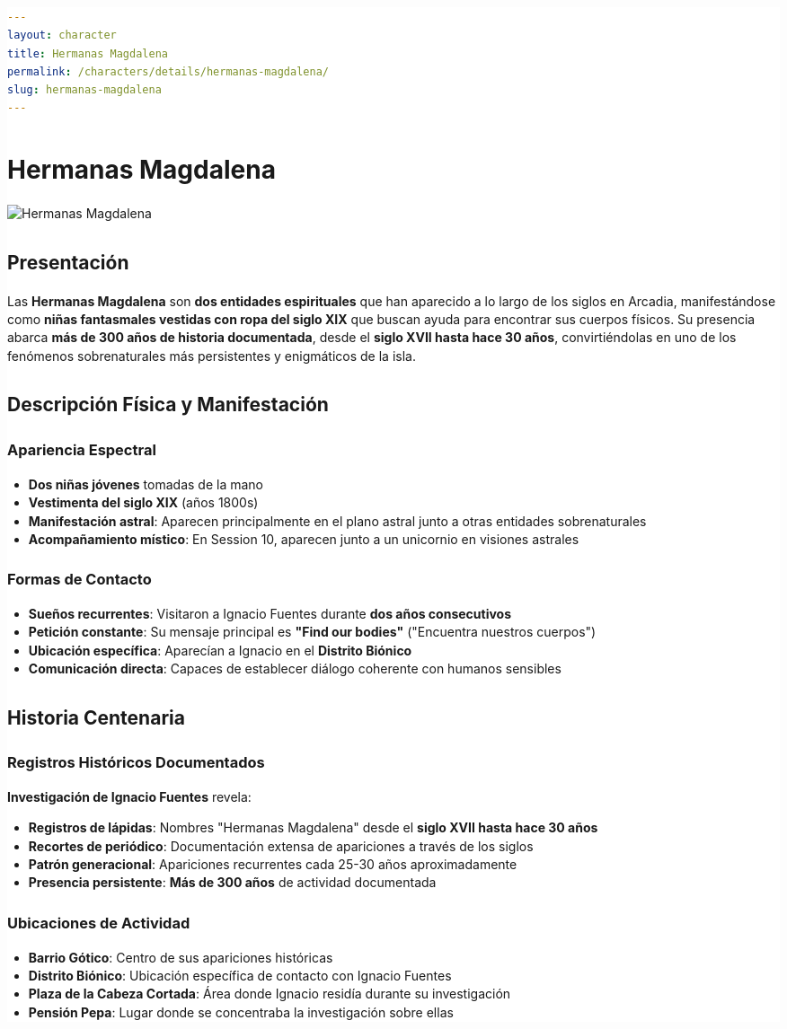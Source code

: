 ```yaml
---
layout: character
title: Hermanas Magdalena
permalink: /characters/details/hermanas-magdalena/
slug: hermanas-magdalena
---
```


# Hermanas Magdalena

<div class="character-photo">
  <img src="{{ site.baseurl }}/assets/img/characters/hermanas-magdalena.png" alt="Hermanas Magdalena" />
</div>

## Presentación
Las **Hermanas Magdalena** son **dos entidades espirituales** que han aparecido a lo largo de los siglos en Arcadia, manifestándose como **niñas fantasmales vestidas con ropa del siglo XIX** que buscan ayuda para encontrar sus cuerpos físicos. Su presencia abarca **más de 300 años de historia documentada**, desde el **siglo XVII hasta hace 30 años**, convirtiéndolas en uno de los fenómenos sobrenaturales más persistentes y enigmáticos de la isla.

## Descripción Física y Manifestación
### **Apariencia Espectral**
- **Dos niñas jóvenes** tomadas de la mano
- **Vestimenta del siglo XIX** (años 1800s)
- **Manifestación astral**: Aparecen principalmente en el plano astral junto a otras entidades sobrenaturales
- **Acompañamiento místico**: En Session 10, aparecen junto a un unicornio en visiones astrales

### **Formas de Contacto**
- **Sueños recurrentes**: Visitaron a Ignacio Fuentes durante **dos años consecutivos**
- **Petición constante**: Su mensaje principal es **"Find our bodies"** ("Encuentra nuestros cuerpos")
- **Ubicación específica**: Aparecían a Ignacio en el **Distrito Biónico**
- **Comunicación directa**: Capaces de establecer diálogo coherente con humanos sensibles

## Historia Centenaria

### **Registros Históricos Documentados**
**Investigación de Ignacio Fuentes** revela:
- **Registros de lápidas**: Nombres "Hermanas Magdalena" desde el **siglo XVII hasta hace 30 años**
- **Recortes de periódico**: Documentación extensa de apariciones a través de los siglos
- **Patrón generacional**: Apariciones recurrentes cada 25-30 años aproximadamente
- **Presencia persistente**: **Más de 300 años** de actividad documentada

### **Ubicaciones de Actividad**
- **Barrio Gótico**: Centro de sus apariciones históricas
- **Distrito Biónico**: Ubicación específica de contacto con Ignacio Fuentes
- **Plaza de la Cabeza Cortada**: Área donde Ignacio residía durante su investigación
- **Pensión Pepa**: Lugar donde se concentraba la investigación sobre ellas
